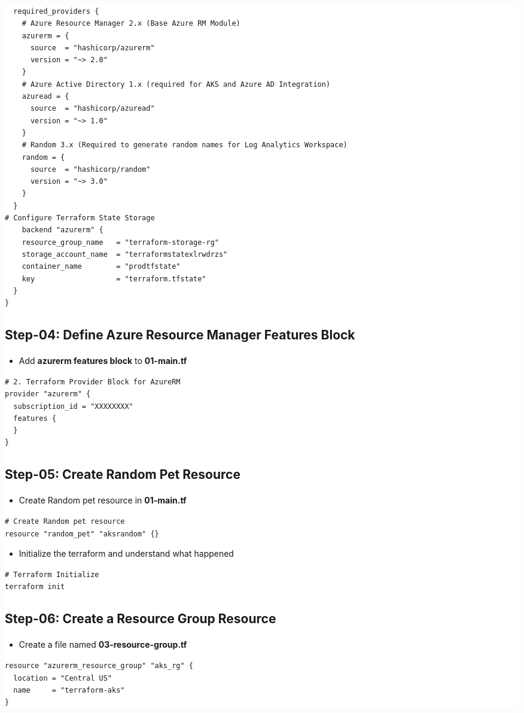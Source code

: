 ```
  required_providers {
    # Azure Resource Manager 2.x (Base Azure RM Module)
    azurerm = {
      source  = "hashicorp/azurerm"
      version = "~> 2.0"
    }
    # Azure Active Directory 1.x (required for AKS and Azure AD Integration)
    azuread = {
      source  = "hashicorp/azuread"
      version = "~> 1.0"
    }
    # Random 3.x (Required to generate random names for Log Analytics Workspace)
    random = {
      source  = "hashicorp/random"
      version = "~> 3.0"
    }
  }
# Configure Terraform State Storage
    backend "azurerm" {
    resource_group_name   = "terraform-storage-rg"
    storage_account_name  = "terraformstatexlrwdrzs"
    container_name        = "prodtfstate"
    key                   = "terraform.tfstate"
  }
}

```

## Step-04: Define Azure Resource Manager Features Block
- Add **azurerm features block** to **01-main.tf**
```
# 2. Terraform Provider Block for AzureRM
provider "azurerm" {
  subscription_id = "XXXXXXXX"
  features {
  }
}
```



## Step-05: Create Random Pet Resource
- Create Random pet resource in **01-main.tf**
```
# Create Random pet resource
resource "random_pet" "aksrandom" {}
```
- Initialize the terraform and understand what happened
```
# Terraform Initialize
terraform init
```
## Step-06: Create a Resource Group Resource
- Create a file named **03-resource-group.tf** 
```
resource "azurerm_resource_group" "aks_rg" {
  location = "Central US"
  name     = "terraform-aks"
}
```
